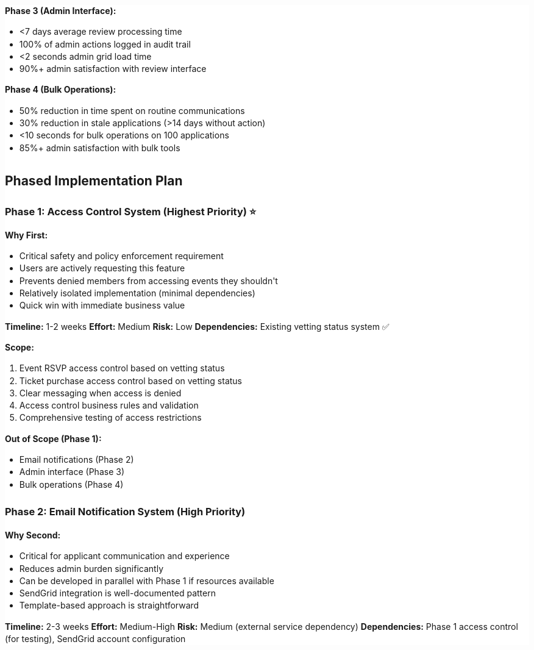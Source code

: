 **Phase 3 (Admin Interface):**
- <7 days average review processing time
- 100% of admin actions logged in audit trail
- <2 seconds admin grid load time
- 90%+ admin satisfaction with review interface

**Phase 4 (Bulk Operations):**
- 50% reduction in time spent on routine communications
- 30% reduction in stale applications (>14 days without action)
- <10 seconds for bulk operations on 100 applications
- 85%+ admin satisfaction with bulk tools

## Phased Implementation Plan

### Phase 1: Access Control System (Highest Priority) ⭐

**Why First:**
- Critical safety and policy enforcement requirement
- Users are actively requesting this feature
- Prevents denied members from accessing events they shouldn't
- Relatively isolated implementation (minimal dependencies)
- Quick win with immediate business value

**Timeline:** 1-2 weeks
**Effort:** Medium
**Risk:** Low
**Dependencies:** Existing vetting status system ✅

**Scope:**
1. Event RSVP access control based on vetting status
2. Ticket purchase access control based on vetting status
3. Clear messaging when access is denied
4. Access control business rules and validation
5. Comprehensive testing of access restrictions

**Out of Scope (Phase 1):**
- Email notifications (Phase 2)
- Admin interface (Phase 3)
- Bulk operations (Phase 4)

### Phase 2: Email Notification System (High Priority)

**Why Second:**
- Critical for applicant communication and experience
- Reduces admin burden significantly
- Can be developed in parallel with Phase 1 if resources available
- SendGrid integration is well-documented pattern
- Template-based approach is straightforward

**Timeline:** 2-3 weeks
**Effort:** Medium-High
**Risk:** Medium (external service dependency)
**Dependencies:** Phase 1 access control (for testing), SendGrid account configuration
